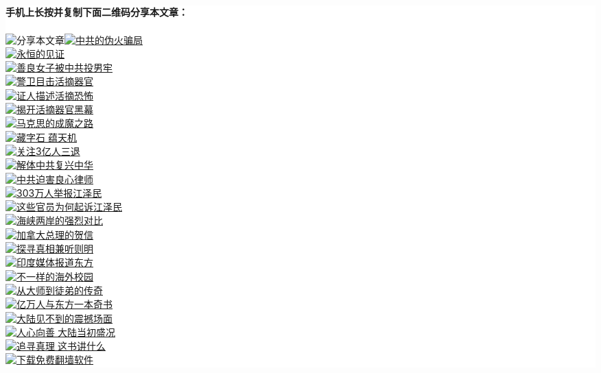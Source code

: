 <strong>手机上长按并复制下面二维码分享本文章：</strong><br><br><img src="http://d1p1.ip.zn2.us/v.php?action=qrcode&url=/gb/16/12/12/n8585946.md%231" title="分享本文章"></td><td VALIGN=TOP><a href="/gb/16/1/21/n4622075.md?dfh#1" target="_blank"><img src="https://raw.githubusercontent.com/wlrgim293/djy/master/gb/300/wei-f1.jpg" title="中共的伪火骗局"  alt="中共的伪火骗局"></a><br><a href="https://github.com/wlrgim293/www/blob/master/README.md?dfh#9" target="_blank"><img src="https://raw.githubusercontent.com/wlrgim293/djy/master/gb/300/yong-h.jpg" title="永恒的见证"  alt="永恒的见证"></a><br><a href="/gb/13/9/29/n3974789.md?dfh#1" target="_blank"><img src="https://raw.githubusercontent.com/wlrgim293/djy/master/gb/300/shang-lnz.jpg" title="善良女子被中共投男牢"  alt="善良女子被中共投男牢"></a><br><a href="/gb/16/3/16/n4663449.md?dfh#1" target="_blank"><img src="https://raw.githubusercontent.com/wlrgim293/djy/master/gb/300/huo-z3.jpg" title="警卫目击活摘器官"  alt="警卫目击活摘器官"></a><br><a href="/gb/16/8/7/n8177641.md?dfh#1" target="_blank"><img src="https://raw.githubusercontent.com/wlrgim293/djy/master/gb/300/huo-z4.jpg" title="证人描述活摘恐怖"  alt="证人描述活摘恐怖"></a><br><a href="/gb/10/4/19/n2881569.md?dfh#1" target="_blank"><img src="https://raw.githubusercontent.com/wlrgim293/djy/master/gb/300/huo-z1.jpg" title="揭开活摘器官黑幕"  alt="揭开活摘器官黑幕"></a><br><a href="/gb/10/11/7/n3077476.md?dfh#1" target="_blank"><img src="https://raw.githubusercontent.com/wlrgim293/djy/master/gb/300/ma-ks.jpg" title="马克思的成魔之路"  alt="马克思的成魔之路"></a><br><a href="/gb/14/6/9/n4173977.md?dfh#1" target="_blank"><img src="https://raw.githubusercontent.com/wlrgim293/djy/master/gb/300/chang-zs.jpg" title="藏字石 蕴天机"  alt="藏字石 蕴天机"></a><br><a href="/gb/18/5/10/n10381511.md?dfh#1" target="_blank"><img src="https://raw.githubusercontent.com/wlrgim293/djy/master/gb/300/st1.jpg" title="关注3亿人三退"  alt="关注3亿人三退"></a><br><a href="/gb/18/3/21/n10237682.md?dfh#1" target="_blank"><img src="https://raw.githubusercontent.com/wlrgim293/djy/master/gb/300/jie-t.jpg" title="解体中共复兴中华"  alt="解体中共复兴中华"></a><br><a href="/gb/9/2/9/n2422991.md?dfh#1" target="_blank"><img src="https://raw.githubusercontent.com/wlrgim293/djy/master/gb/300/gao-zs.jpg" title="中共迫害良心律师"  alt="中共迫害良心律师"></a><br><a href="/gb/18/12/9/n10900044.md?dfh#1" target="_blank"><img src="https://raw.githubusercontent.com/wlrgim293/djy/master/gb/300/sj1.jpg" title="303万人举报江泽民"  alt="303万人举报江泽民"></a><br><a href="/gb/18/8/28/n10672014.md?dfh#1" target="_blank"><img src="https://raw.githubusercontent.com/wlrgim293/djy/master/gb/300/sj2.jpg" title="这些官员为何起诉江泽民"  alt="这些官员为何起诉江泽民"></a><br><a href="/gb/8/12/18/n2367165.md?dfh#1" target="_blank"><img src="https://raw.githubusercontent.com/wlrgim293/djy/master/gb/300/liangan.jpg" title="海峡两岸的强烈对比"  alt="海峡两岸的强烈对比"></a><br><a href="/gb/15/12/10/n4593139.md?dfh#1" target="_blank"><img src="https://raw.githubusercontent.com/wlrgim293/djy/master/gb/300/jia-ndzl.jpg" title="加拿大总理的贺信"  alt="加拿大总理的贺信"></a><br><a href="/gb/11/6/17/n3289382.md?dfh#1" target="_blank"><img src="https://raw.githubusercontent.com/wlrgim293/djy/master/gb/300/xiao-wd.jpg" title="探寻真相兼听则明"  alt="探寻真相兼听则明"></a><br><a href="/gb/18/10/27/n10812623.md?dfh#1" target="_blank"><img src="https://raw.githubusercontent.com/wlrgim293/djy/master/gb/300/yindu.jpg" title="印度媒体报道东方"  alt="印度媒体报道东方"></a><br><a href="/gb/18/6/9/n10469652.md?dfh#1" target="_blank"><img src="https://raw.githubusercontent.com/wlrgim293/djy/master/gb/300/xie-j.jpg" title="不一样的海外校园"  alt="不一样的海外校园"></a><br><a href="/gb/7/4/5/n1669415.md?dfh#1" target="_blank"><img src="https://raw.githubusercontent.com/wlrgim293/djy/master/gb/300/li-up.jpg" title="从大师到徒弟的传奇"  alt="从大师到徒弟的传奇"></a><br><a href="/gb/17/5/26/n9191512.md?dfh#1" target="_blank"><img src="https://raw.githubusercontent.com/wlrgim293/djy/master/gb/300/zfl2.jpg" title="亿万人与东方一本奇书"  alt="亿万人与东方一本奇书"></a><br><a href="/gb/13/11/27/n4020290.md?dfh#1" target="_blank"><img src="https://raw.githubusercontent.com/wlrgim293/djy/master/gb/300/zhen-h.jpg" title="大陆见不到的震撼场面"  alt="大陆见不到的震撼场面"></a><br><a href="/gb/15/7/17/n4482910.md?dfh#1" target="_blank"><img src="https://raw.githubusercontent.com/wlrgim293/djy/master/gb/300/dalu-sk.jpg" title="人心向善 大陆当初盛况"  alt="人心向善 大陆当初盛况"></a><br><a href="/gb/19/1/5/n10955468.md?dfh#1" target="_blank"><img src="https://raw.githubusercontent.com/wlrgim293/djy/master/gb/300/zfl1.jpg" title="追寻真理 这书讲什么"  alt="追寻真理 这书讲什么"></a><br><a href="https://github.com/bannedbook/fanqiang/wiki" target="_blank"><img src="https://raw.githubusercontent.com/wlrgim293/djy/master/gb/300/fq1.jpg" title="下载免费翻墙软件"  alt="下载免费翻墙软件"></a><br></td></tr></table>